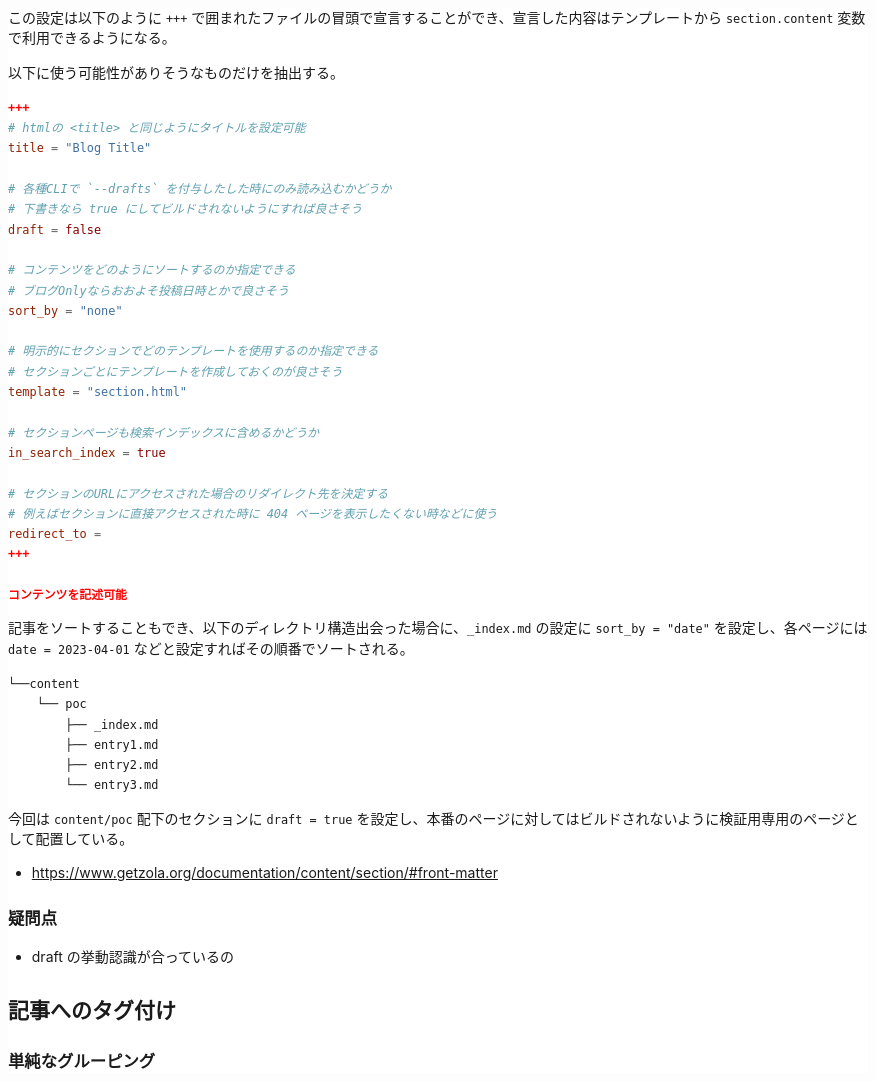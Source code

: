 この設定は以下のように `+++` で囲まれたファイルの冒頭で宣言することができ、宣言した内容はテンプレートから `section.content` 変数で利用できるようになる。

以下に使う可能性がありそうなものだけを抽出する。

```toml
+++
# htmlの <title> と同じようにタイトルを設定可能
title = "Blog Title"

# 各種CLIで `--drafts` を付与したした時にのみ読み込むかどうか
# 下書きなら true にしてビルドされないようにすれば良さそう
draft = false

# コンテンツをどのようにソートするのか指定できる
# ブログOnlyならおおよそ投稿日時とかで良さそう
sort_by = "none"

# 明示的にセクションでどのテンプレートを使用するのか指定できる
# セクションごとにテンプレートを作成しておくのが良さそう
template = "section.html"

# セクションページも検索インデックスに含めるかどうか
in_search_index = true

# セクションのURLにアクセスされた場合のリダイレクト先を決定する
# 例えばセクションに直接アクセスされた時に 404 ページを表示したくない時などに使う
redirect_to =
+++

コンテンツを記述可能
```

記事をソートすることもでき、以下のディレクトリ構造出会った場合に、`_index.md` の設定に `sort_by = "date"` を設定し、各ページには `date = 2023-04-01` などと設定すればその順番でソートされる。

```bash
└──content
    └── poc
        ├── _index.md
        ├── entry1.md
        ├── entry2.md
        └── entry3.md
```

今回は `content/poc` 配下のセクションに `draft = true` を設定し、本番のページに対してはビルドされないように検証用専用のページとして配置している。

- https://www.getzola.org/documentation/content/section/#front-matter

### 疑問点

- draft の挙動認識が合っているの

## 記事へのタグ付け

### 単純なグルーピング
